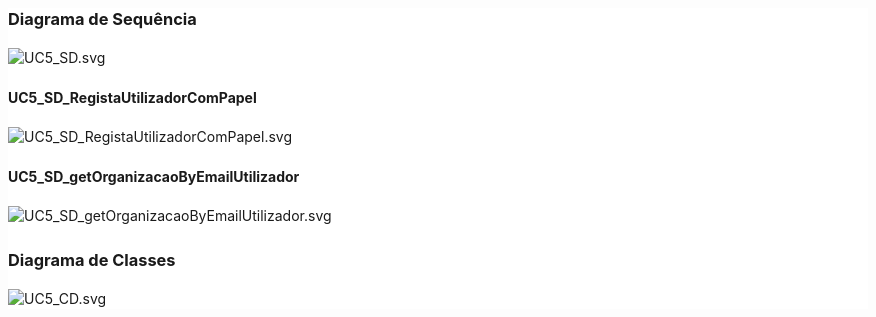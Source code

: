 
###	Diagrama de Sequência

![UC5_SD.svg](UC5_SD.svg)

#### UC5_SD_RegistaUtilizadorComPapel

![UC5_SD_RegistaUtilizadorComPapel.svg](UC5_SD_RegistaUtilizadorComPapel.svg)

#### UC5_SD_getOrganizacaoByEmailUtilizador
![UC5_SD_getOrganizacaoByEmailUtilizador.svg](UC5_SD_getOrganizacaoByEmailUtilizador.svg)

###	Diagrama de Classes

![UC5_CD.svg](UC5_CD.svg)






